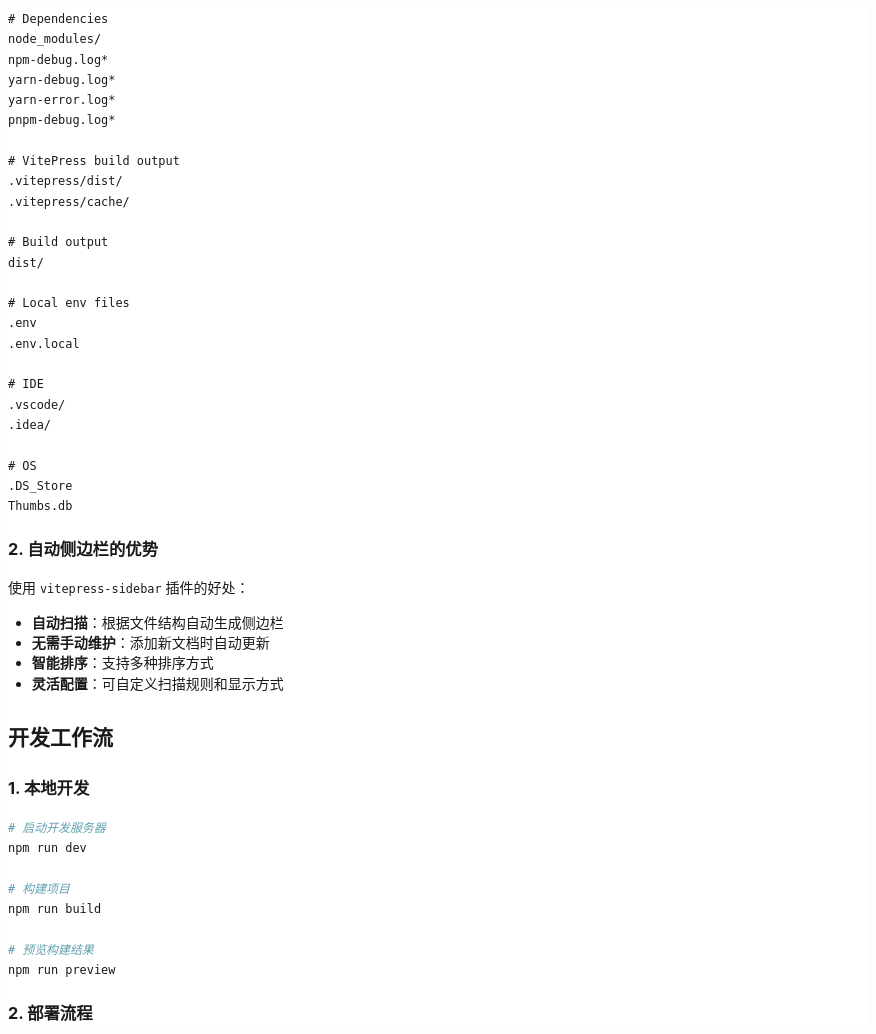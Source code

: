 ```gitignore
# Dependencies
node_modules/
npm-debug.log*
yarn-debug.log*
yarn-error.log*
pnpm-debug.log*

# VitePress build output
.vitepress/dist/
.vitepress/cache/

# Build output
dist/

# Local env files
.env
.env.local

# IDE
.vscode/
.idea/

# OS
.DS_Store
Thumbs.db
```

### 2. 自动侧边栏的优势

使用 `vitepress-sidebar` 插件的好处：

- **自动扫描**：根据文件结构自动生成侧边栏
- **无需手动维护**：添加新文档时自动更新
- **智能排序**：支持多种排序方式
- **灵活配置**：可自定义扫描规则和显示方式

## 开发工作流

### 1. 本地开发

```bash
# 启动开发服务器
npm run dev

# 构建项目
npm run build

# 预览构建结果
npm run preview
```

### 2. 部署流程
